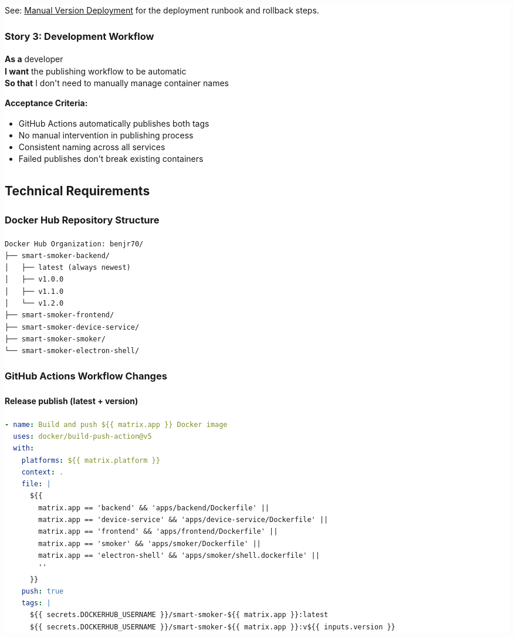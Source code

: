 See: [Manual Version Deployment](../CI-CD/manual-version-deployment.md) for the deployment runbook and rollback steps.

### Story 3: Development Workflow
**As a** developer  
**I want** the publishing workflow to be automatic  
**So that** I don't need to manually manage container names

**Acceptance Criteria:**
- GitHub Actions automatically publishes both tags
- No manual intervention in publishing process
- Consistent naming across all services
- Failed publishes don't break existing containers

## Technical Requirements

### Docker Hub Repository Structure
```
Docker Hub Organization: benjr70/
├── smart-smoker-backend/
│   ├── latest (always newest)
│   ├── v1.0.0
│   ├── v1.1.0
│   └── v1.2.0
├── smart-smoker-frontend/
├── smart-smoker-device-service/
├── smart-smoker-smoker/
└── smart-smoker-electron-shell/
```

### GitHub Actions Workflow Changes

#### Release publish (latest + version)
```yaml
- name: Build and push ${{ matrix.app }} Docker image
  uses: docker/build-push-action@v5
  with:
    platforms: ${{ matrix.platform }}
    context: .
    file: |
      ${{ 
        matrix.app == 'backend' && 'apps/backend/Dockerfile' ||
        matrix.app == 'device-service' && 'apps/device-service/Dockerfile' ||
        matrix.app == 'frontend' && 'apps/frontend/Dockerfile' ||
        matrix.app == 'smoker' && 'apps/smoker/Dockerfile' ||
        matrix.app == 'electron-shell' && 'apps/smoker/shell.dockerfile' ||
        ''
      }}
    push: true
    tags: |
      ${{ secrets.DOCKERHUB_USERNAME }}/smart-smoker-${{ matrix.app }}:latest
      ${{ secrets.DOCKERHUB_USERNAME }}/smart-smoker-${{ matrix.app }}:v${{ inputs.version }}
```
